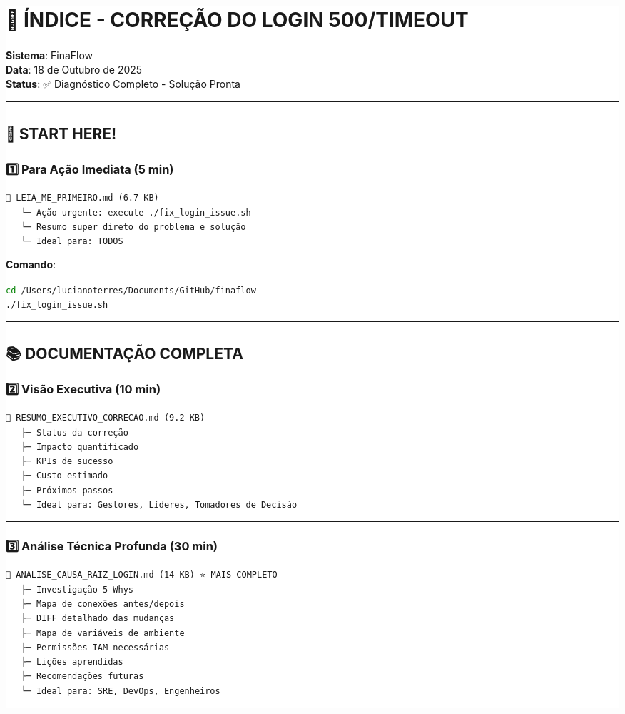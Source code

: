 # 📑 ÍNDICE - CORREÇÃO DO LOGIN 500/TIMEOUT

**Sistema**: FinaFlow  
**Data**: 18 de Outubro de 2025  
**Status**: ✅ Diagnóstico Completo - Solução Pronta

---

## 🎯 START HERE!

### 1️⃣ Para Ação Imediata (5 min)

```
📄 LEIA_ME_PRIMEIRO.md (6.7 KB)
   └─ Ação urgente: execute ./fix_login_issue.sh
   └─ Resumo super direto do problema e solução
   └─ Ideal para: TODOS
```

**Comando**:
```bash
cd /Users/lucianoterres/Documents/GitHub/finaflow
./fix_login_issue.sh
```

---

## 📚 DOCUMENTAÇÃO COMPLETA

### 2️⃣ Visão Executiva (10 min)

```
📄 RESUMO_EXECUTIVO_CORRECAO.md (9.2 KB)
   ├─ Status da correção
   ├─ Impacto quantificado
   ├─ KPIs de sucesso
   ├─ Custo estimado
   ├─ Próximos passos
   └─ Ideal para: Gestores, Líderes, Tomadores de Decisão
```

---

### 3️⃣ Análise Técnica Profunda (30 min)

```
📄 ANALISE_CAUSA_RAIZ_LOGIN.md (14 KB) ⭐ MAIS COMPLETO
   ├─ Investigação 5 Whys
   ├─ Mapa de conexões antes/depois
   ├─ DIFF detalhado das mudanças
   ├─ Mapa de variáveis de ambiente
   ├─ Permissões IAM necessárias
   ├─ Lições aprendidas
   ├─ Recomendações futuras
   └─ Ideal para: SRE, DevOps, Engenheiros
```

---